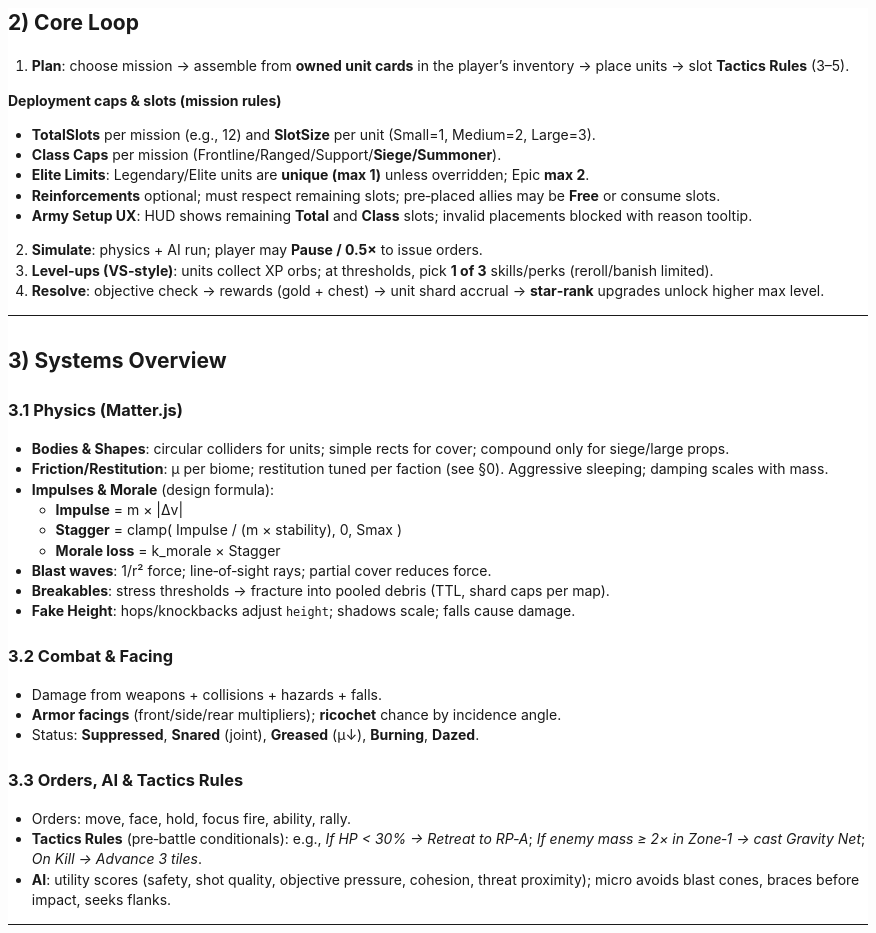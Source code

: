 
## 2) Core Loop
1) **Plan**: choose mission → assemble from **owned unit cards** in the player’s inventory → place units → slot **Tactics Rules** (3–5).

**Deployment caps & slots (mission rules)**
- **TotalSlots** per mission (e.g., 12) and **SlotSize** per unit (Small=1, Medium=2, Large=3).
- **Class Caps** per mission (Frontline/Ranged/Support/**Siege/Summoner**).
- **Elite Limits**: Legendary/Elite units are **unique (max 1)** unless overridden; Epic **max 2**.
- **Reinforcements** optional; must respect remaining slots; pre‑placed allies may be **Free** or consume slots.
- **Army Setup UX**: HUD shows remaining **Total** and **Class** slots; invalid placements blocked with reason tooltip.

2) **Simulate**: physics + AI run; player may **Pause / 0.5×** to issue orders.
3) **Level‑ups (VS‑style)**: units collect XP orbs; at thresholds, pick **1 of 3** skills/perks (reroll/banish limited).
4) **Resolve**: objective check → rewards (gold + chest) → unit shard accrual → **star‑rank** upgrades unlock higher max level.

---

## 3) Systems Overview
### 3.1 Physics (Matter.js)
- **Bodies & Shapes**: circular colliders for units; simple rects for cover; compound only for siege/large props.
- **Friction/Restitution**: μ per biome; restitution tuned per faction (see §0). Aggressive sleeping; damping scales with mass.
- **Impulses & Morale** (design formula):
  - **Impulse** = m × |Δv|
  - **Stagger** = clamp( Impulse / (m × stability), 0, Smax )
  - **Morale loss** = k_morale × Stagger
- **Blast waves**: 1/r² force; line‑of‑sight rays; partial cover reduces force.
- **Breakables**: stress thresholds → fracture into pooled debris (TTL, shard caps per map).
- **Fake Height**: hops/knockbacks adjust `height`; shadows scale; falls cause damage.

### 3.2 Combat & Facing
- Damage from weapons + collisions + hazards + falls.
- **Armor facings** (front/side/rear multipliers); **ricochet** chance by incidence angle.
- Status: **Suppressed**, **Snared** (joint), **Greased** (μ↓), **Burning**, **Dazed**.

### 3.3 Orders, AI & Tactics Rules
- Orders: move, face, hold, focus fire, ability, rally.
- **Tactics Rules** (pre‑battle conditionals): e.g., *If HP < 30% → Retreat to RP‑A*; *If enemy mass ≥ 2× in Zone‑1 → cast Gravity Net*; *On Kill → Advance 3 tiles*.
- **AI**: utility scores (safety, shot quality, objective pressure, cohesion, threat proximity); micro avoids blast cones, braces before impact, seeks flanks.

---
